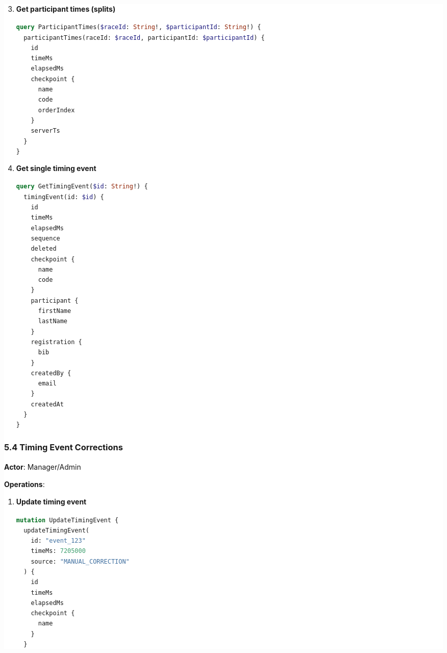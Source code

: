 3. **Get participant times (splits)**
   ```graphql
   query ParticipantTimes($raceId: String!, $participantId: String!) {
     participantTimes(raceId: $raceId, participantId: $participantId) {
       id
       timeMs
       elapsedMs
       checkpoint {
         name
         code
         orderIndex
       }
       serverTs
     }
   }
   ```

4. **Get single timing event**
   ```graphql
   query GetTimingEvent($id: String!) {
     timingEvent(id: $id) {
       id
       timeMs
       elapsedMs
       sequence
       deleted
       checkpoint {
         name
         code
       }
       participant {
         firstName
         lastName
       }
       registration {
         bib
       }
       createdBy {
         email
       }
       createdAt
     }
   }
   ```

### 5.4 Timing Event Corrections

**Actor**: Manager/Admin

**Operations**:

1. **Update timing event**
   ```graphql
   mutation UpdateTimingEvent {
     updateTimingEvent(
       id: "event_123"
       timeMs: 7205000
       source: "MANUAL_CORRECTION"
     ) {
       id
       timeMs
       elapsedMs
       checkpoint {
         name
       }
     }
   ```